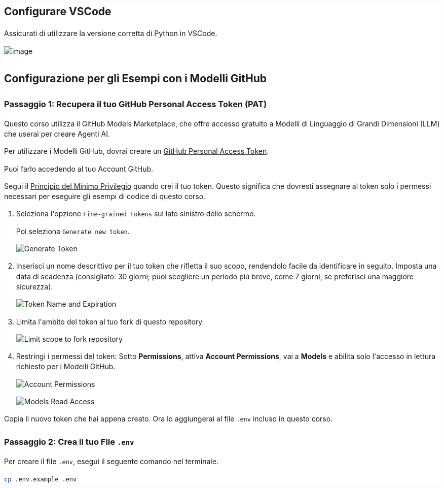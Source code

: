 ## Configurare VSCode
Assicurati di utilizzare la versione corretta di Python in VSCode.

![image](https://github.com/user-attachments/assets/a85e776c-2edb-4331-ae5b-6bfdfb98ee0e)

## Configurazione per gli Esempi con i Modelli GitHub 

### Passaggio 1: Recupera il tuo GitHub Personal Access Token (PAT)

Questo corso utilizza il GitHub Models Marketplace, che offre accesso gratuito a Modelli di Linguaggio di Grandi Dimensioni (LLM) che userai per creare Agenti AI.

Per utilizzare i Modelli GitHub, dovrai creare un [GitHub Personal Access Token](https://docs.github.com/en/authentication/keeping-your-account-and-data-secure/managing-your-personal-access-tokens).

Puoi farlo accedendo al tuo Account GitHub.

Segui il [Principio del Minimo Privilegio](https://docs.github.com/en/get-started/learning-to-code/storing-your-secrets-safely) quando crei il tuo token. Questo significa che dovresti assegnare al token solo i permessi necessari per eseguire gli esempi di codice di questo corso.

1. Seleziona l'opzione `Fine-grained tokens` sul lato sinistro dello schermo.

    Poi seleziona `Generate new token`.

    ![Generate Token](../../../translated_images/generate-new-token.8772e24e8e2e067f2e6742500eaf68bb5c5f8999537bd79a040d2ecc09c7fdcb.it.png)

1. Inserisci un nome descrittivo per il tuo token che rifletta il suo scopo, rendendolo facile da identificare in seguito. Imposta una data di scadenza (consigliato: 30 giorni; puoi scegliere un periodo più breve, come 7 giorni, se preferisci una maggiore sicurezza).

    ![Token Name and Expiration](../../../translated_images/token-name-expiry-date.a095fb0de63868640a4c82d6b1bbc92b482930a663917a5983a3c7cd1ef86b77.it.png)

1. Limita l'ambito del token al tuo fork di questo repository.

    ![Limit scope to fork repository](../../../translated_images/select-fork-repository.4497f6bb05ccd6b474ed134493a815fc34f94f89db2b1630c494adff7b5b558a.it.png)

1. Restringi i permessi del token: Sotto **Permissions**, attiva **Account Permissions**, vai a **Models** e abilita solo l'accesso in lettura richiesto per i Modelli GitHub.

    ![Account Permissions](../../../translated_images/account-permissions.de1806fad33a72c6194d2688cf2c10f2adb9ff7a5c1041a2329cbef46bffbba0.it.png)

    ![Models Read Access](../../../translated_images/models-read-access.c00bc44e28c40450a85542e19f8e8c68284c71861c076b7dbc078b4c7e51faa6.it.png)

Copia il nuovo token che hai appena creato. Ora lo aggiungerai al file `.env` incluso in questo corso.

### Passaggio 2: Crea il tuo File `.env`

Per creare il file `.env`, esegui il seguente comando nel terminale.

```bash
cp .env.example .env
```
